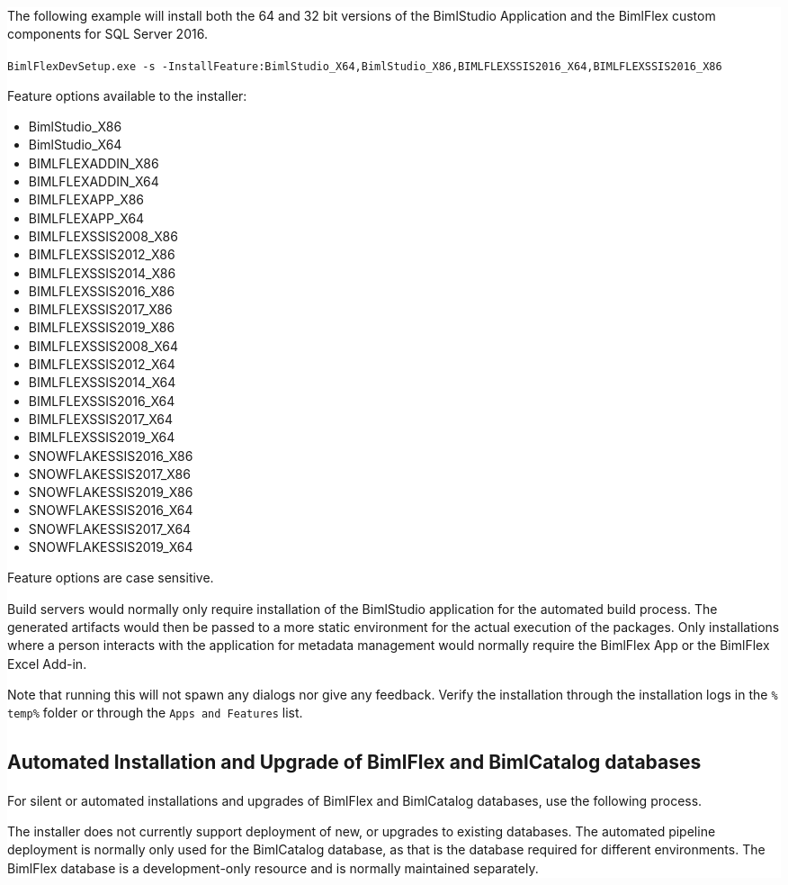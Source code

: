 The following example will install both the 64 and 32 bit versions of the BimlStudio Application and the BimlFlex custom components for SQL Server 2016.

`BimlFlexDevSetup.exe -s -InstallFeature:BimlStudio_X64,BimlStudio_X86,BIMLFLEXSSIS2016_X64,BIMLFLEXSSIS2016_X86`

Feature options available to the installer:

* BimlStudio_X86
* BimlStudio_X64
* BIMLFLEXADDIN_X86
* BIMLFLEXADDIN_X64
* BIMLFLEXAPP_X86
* BIMLFLEXAPP_X64
* BIMLFLEXSSIS2008_X86
* BIMLFLEXSSIS2012_X86
* BIMLFLEXSSIS2014_X86
* BIMLFLEXSSIS2016_X86
* BIMLFLEXSSIS2017_X86
* BIMLFLEXSSIS2019_X86
* BIMLFLEXSSIS2008_X64
* BIMLFLEXSSIS2012_X64
* BIMLFLEXSSIS2014_X64
* BIMLFLEXSSIS2016_X64
* BIMLFLEXSSIS2017_X64
* BIMLFLEXSSIS2019_X64
* SNOWFLAKESSIS2016_X86
* SNOWFLAKESSIS2017_X86
* SNOWFLAKESSIS2019_X86
* SNOWFLAKESSIS2016_X64
* SNOWFLAKESSIS2017_X64
* SNOWFLAKESSIS2019_X64

Feature options are case sensitive.

Build servers would normally only require installation of the BimlStudio application for the automated build process. The generated artifacts would then be passed to a more static environment for the actual execution of the packages. Only installations where a person interacts with the application for metadata management would normally require the BimlFlex App or the BimlFlex Excel Add-in.

Note that running this will not spawn any dialogs nor give any feedback. Verify the installation through the installation logs in the `%temp%` folder or through the `Apps and Features` list.

## Automated Installation and Upgrade of BimlFlex and BimlCatalog databases

For silent or automated installations and upgrades of BimlFlex and BimlCatalog databases, use the following process.

The installer does not currently support deployment of new, or upgrades to existing databases. The automated pipeline deployment is normally only used for the BimlCatalog database, as that is the database required for different environments. The BimlFlex database is a development-only resource and is normally maintained separately.
